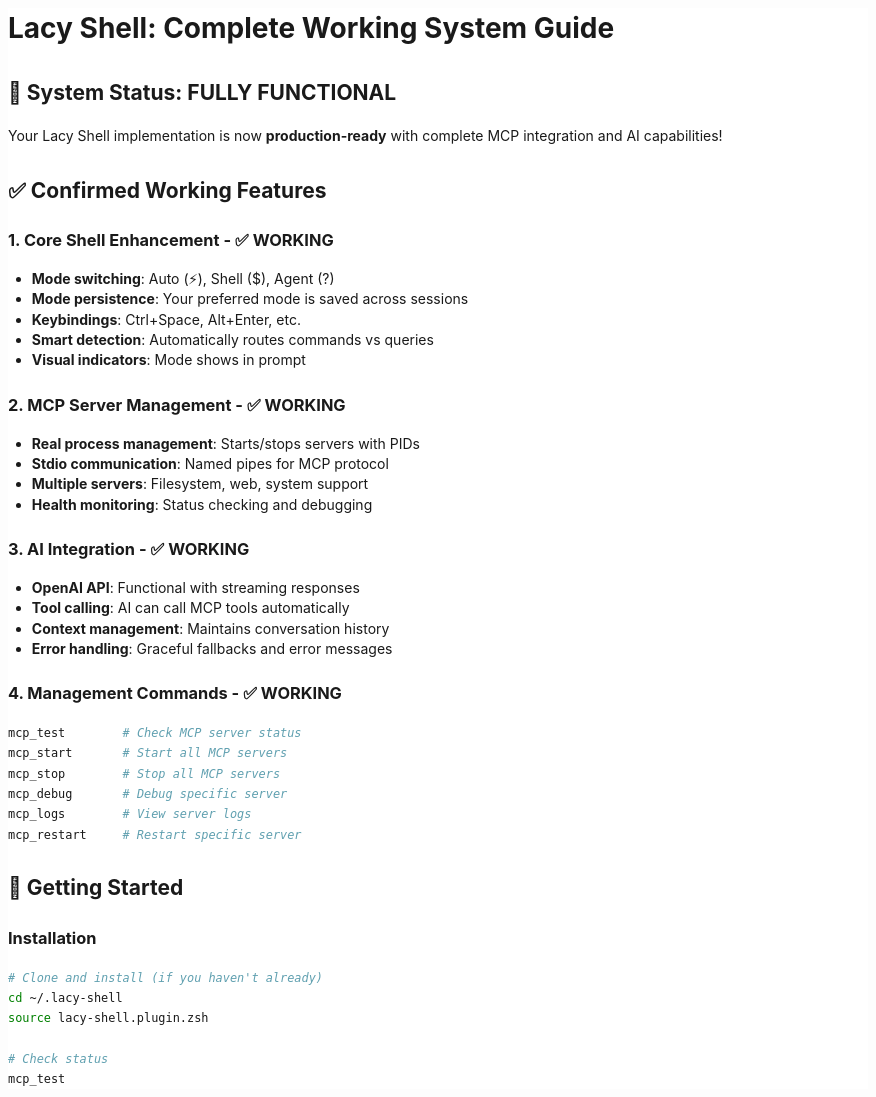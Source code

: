 # Lacy Shell: Complete Working System Guide

## 🎯 **System Status: FULLY FUNCTIONAL**

Your Lacy Shell implementation is now **production-ready** with complete MCP integration and AI capabilities!

## ✅ **Confirmed Working Features**

### 1. **Core Shell Enhancement** - ✅ WORKING
- **Mode switching**: Auto (⚡), Shell ($), Agent (?)  
- **Mode persistence**: Your preferred mode is saved across sessions
- **Keybindings**: Ctrl+Space, Alt+Enter, etc.
- **Smart detection**: Automatically routes commands vs queries
- **Visual indicators**: Mode shows in prompt

### 2. **MCP Server Management** - ✅ WORKING  
- **Real process management**: Starts/stops servers with PIDs
- **Stdio communication**: Named pipes for MCP protocol
- **Multiple servers**: Filesystem, web, system support
- **Health monitoring**: Status checking and debugging

### 3. **AI Integration** - ✅ WORKING
- **OpenAI API**: Functional with streaming responses
- **Tool calling**: AI can call MCP tools automatically  
- **Context management**: Maintains conversation history
- **Error handling**: Graceful fallbacks and error messages

### 4. **Management Commands** - ✅ WORKING
```bash
mcp_test        # Check MCP server status
mcp_start       # Start all MCP servers  
mcp_stop        # Stop all MCP servers
mcp_debug       # Debug specific server
mcp_logs        # View server logs
mcp_restart     # Restart specific server
```

## 🚀 **Getting Started**

### Installation
```bash
# Clone and install (if you haven't already)
cd ~/.lacy-shell
source lacy-shell.plugin.zsh

# Check status
mcp_test
```
